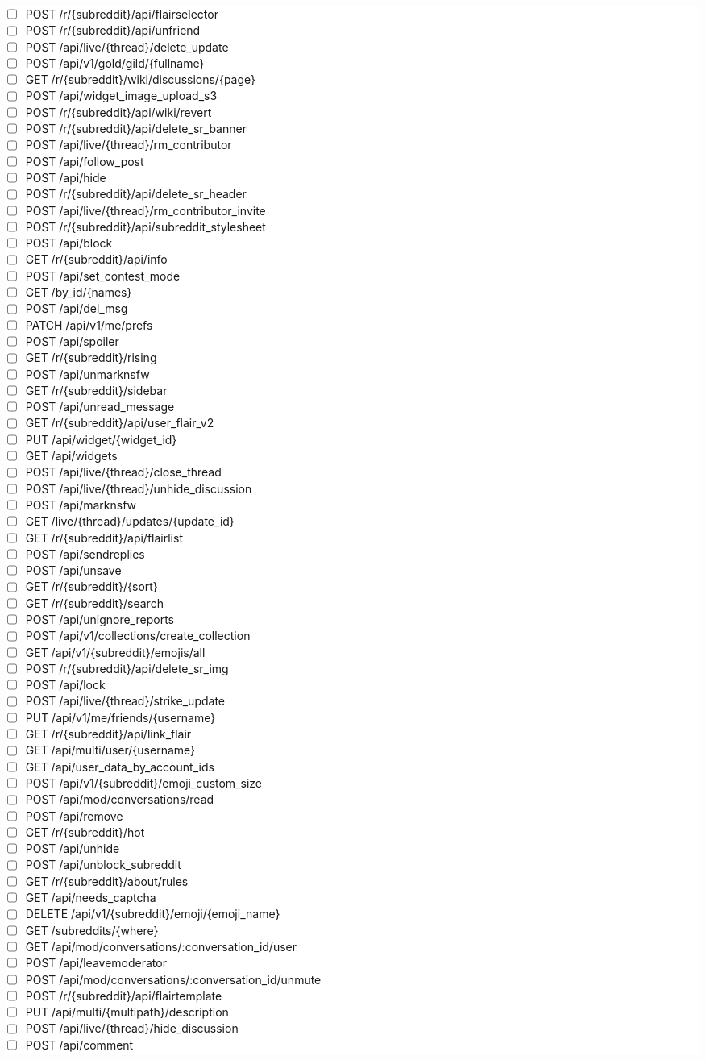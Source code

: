   - [ ] POST /r/{subreddit}/api/flairselector
  - [ ] POST /r/{subreddit}/api/unfriend
  - [ ] POST /api/live/{thread}/delete_update
  - [ ] POST /api/v1/gold/gild/{fullname}
  - [ ] GET /r/{subreddit}/wiki/discussions/{page}
  - [ ] POST /api/widget_image_upload_s3
  - [ ] POST /r/{subreddit}/api/wiki/revert
  - [ ] POST /r/{subreddit}/api/delete_sr_banner
  - [ ] POST /api/live/{thread}/rm_contributor
  - [ ] POST /api/follow_post
  - [ ] POST /api/hide
  - [ ] POST /r/{subreddit}/api/delete_sr_header
  - [ ] POST /api/live/{thread}/rm_contributor_invite
  - [ ] POST /r/{subreddit}/api/subreddit_stylesheet
  - [ ] POST /api/block
  - [ ] GET /r/{subreddit}/api/info
  - [ ] POST /api/set_contest_mode
  - [ ] GET /by_id/{names}
  - [ ] POST /api/del_msg
  - [ ] PATCH /api/v1/me/prefs
  - [ ] POST /api/spoiler
  - [ ] GET /r/{subreddit}/rising
  - [ ] POST /api/unmarknsfw
  - [ ] GET /r/{subreddit}/sidebar
  - [ ] POST /api/unread_message
  - [ ] GET /r/{subreddit}/api/user_flair_v2
  - [ ] PUT /api/widget/{widget_id}
  - [ ] GET /api/widgets
  - [ ] POST /api/live/{thread}/close_thread
  - [ ] POST /api/live/{thread}/unhide_discussion
  - [ ] POST /api/marknsfw
  - [ ] GET /live/{thread}/updates/{update_id}
  - [ ] GET /r/{subreddit}/api/flairlist
  - [ ] POST /api/sendreplies
  - [ ] POST /api/unsave
  - [ ] GET /r/{subreddit}/{sort}
  - [ ] GET /r/{subreddit}/search
  - [ ] POST /api/unignore_reports
  - [ ] POST /api/v1/collections/create_collection
  - [ ] GET /api/v1/{subreddit}/emojis/all
  - [ ] POST /r/{subreddit}/api/delete_sr_img
  - [ ] POST /api/lock
  - [ ] POST /api/live/{thread}/strike_update
  - [ ] PUT /api/v1/me/friends/{username}
  - [ ] GET /r/{subreddit}/api/link_flair
  - [ ] GET /api/multi/user/{username}
  - [ ] GET /api/user_data_by_account_ids
  - [ ] POST /api/v1/{subreddit}/emoji_custom_size
  - [ ] POST /api/mod/conversations/read
  - [ ] POST /api/remove
  - [ ] GET /r/{subreddit}/hot
  - [ ] POST /api/unhide
  - [ ] POST /api/unblock_subreddit
  - [ ] GET /r/{subreddit}/about/rules
  - [ ] GET /api/needs_captcha
  - [ ] DELETE /api/v1/{subreddit}/emoji/{emoji_name}
  - [ ] GET /subreddits/{where}
  - [ ] GET /api/mod/conversations/:conversation_id/user
  - [ ] POST /api/leavemoderator
  - [ ] POST /api/mod/conversations/:conversation_id/unmute
  - [ ] POST /r/{subreddit}/api/flairtemplate
  - [ ] PUT /api/multi/{multipath}/description
  - [ ] POST /api/live/{thread}/hide_discussion
  - [ ] POST /api/comment